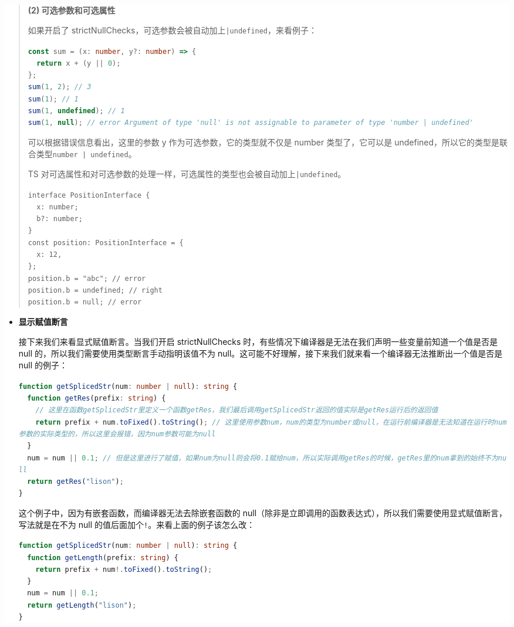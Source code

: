 > **(2) 可选参数和可选属性**
>
> 如果开启了 strictNullChecks，可选参数会被自动加上`|undefined`，来看例子：
>
> ```typescript
> const sum = (x: number, y?: number) => {
>   return x + (y || 0);
> };
> sum(1, 2); // 3
> sum(1); // 1
> sum(1, undefined); // 1
> sum(1, null); // error Argument of type 'null' is not assignable to parameter of type 'number | undefined'
> ```
>
> 可以根据错误信息看出，这里的参数 y 作为可选参数，它的类型就不仅是 number 类型了，它可以是 undefined，所以它的类型是联合类型`number | undefined`。
>
> TS 对可选属性和对可选参数的处理一样，可选属性的类型也会被自动加上`|undefined`。
>
> ```tsx
> interface PositionInterface {
>   x: number;
>   b?: number;
> }
> const position: PositionInterface = {
>   x: 12,
> };
> position.b = "abc"; // error
> position.b = undefined; // right
> position.b = null; // error
> ```

- **显示赋值断言**

  接下来我们来看显式赋值断言。当我们开启 strictNullChecks 时，有些情况下编译器是无法在我们声明一些变量前知道一个值是否是 null 的，所以我们需要使用类型断言手动指明该值不为 null。这可能不好理解，接下来我们就来看一个编译器无法推断出一个值是否是 null 的例子：

  ```typescript
  function getSplicedStr(num: number | null): string {
    function getRes(prefix: string) {
      // 这里在函数getSplicedStr里定义一个函数getRes，我们最后调用getSplicedStr返回的值实际是getRes运行后的返回值
      return prefix + num.toFixed().toString(); // 这里使用参数num，num的类型为number或null，在运行前编译器是无法知道在运行时num参数的实际类型的，所以这里会报错，因为num参数可能为null
    }
    num = num || 0.1; // 但是这里进行了赋值，如果num为null则会将0.1赋给num，所以实际调用getRes的时候，getRes里的num拿到的始终不为null
    return getRes("lison");
  }
  ```

  这个例子中，因为有嵌套函数，而编译器无法去除嵌套函数的 null（除非是立即调用的函数表达式），所以我们需要使用显式赋值断言，写法就是在不为 null 的值后面加个`!`。来看上面的例子该怎么改：

  ```typescript
  function getSplicedStr(num: number | null): string {
    function getLength(prefix: string) {
      return prefix + num!.toFixed().toString();
    }
    num = num || 0.1;
    return getLength("lison");
  }
  ```
